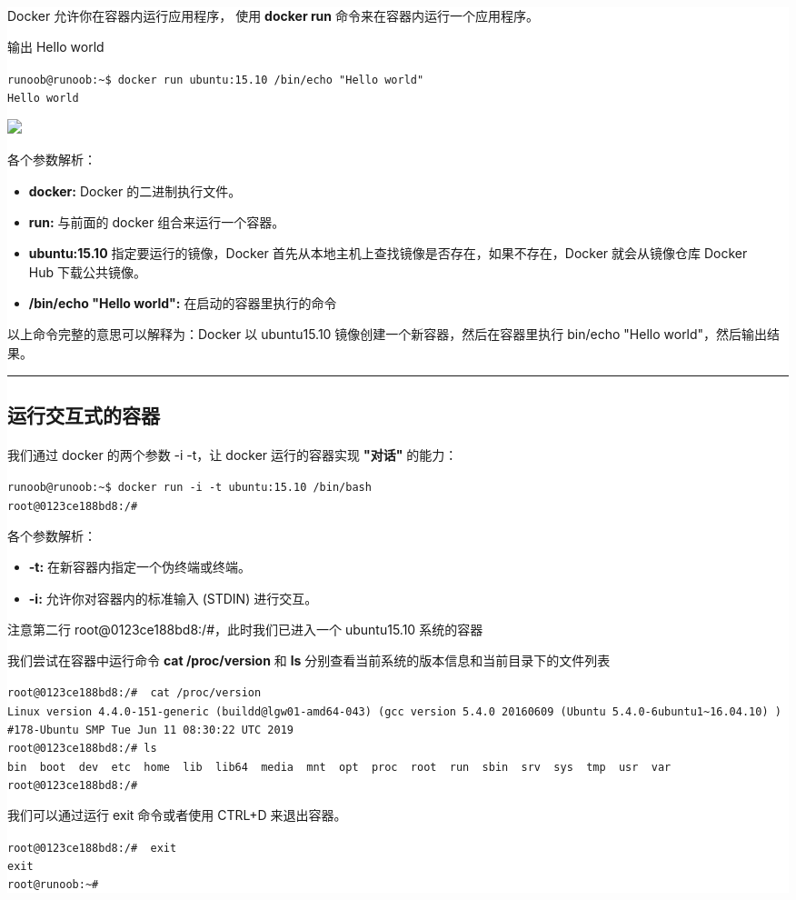 Docker 允许你在容器内运行应用程序， 使用 **docker run** 命令来在容器内运行一个应用程序。

输出 Hello world

```Plain Text
runoob@runoob:~$ docker run ubuntu:15.10 /bin/echo "Hello world"
Hello world

```

![](https://www.runoob.com/wp-content/uploads/2016/05/docker19.png)

各个参数解析：

- **docker:** Docker 的二进制执行文件。

- **run:** 与前面的 docker 组合来运行一个容器。

- **ubuntu:15.10** 指定要运行的镜像，Docker 首先从本地主机上查找镜像是否存在，如果不存在，Docker 就会从镜像仓库 Docker Hub 下载公共镜像。

- **/bin/echo "Hello world":** 在启动的容器里执行的命令

以上命令完整的意思可以解释为：Docker 以 ubuntu15.10 镜像创建一个新容器，然后在容器里执行 bin/echo "Hello world"，然后输出结果。

---

## 运行交互式的容器

我们通过 docker 的两个参数 -i -t，让 docker 运行的容器实现 **"对话"** 的能力：

```Plain Text
runoob@runoob:~$ docker run -i -t ubuntu:15.10 /bin/bash
root@0123ce188bd8:/#

```

各个参数解析：

- **-t:** 在新容器内指定一个伪终端或终端。

- **-i:** 允许你对容器内的标准输入 (STDIN) 进行交互。

注意第二行 root@0123ce188bd8:/#，此时我们已进入一个 ubuntu15.10 系统的容器

我们尝试在容器中运行命令 **cat /proc/version** 和 **ls** 分别查看当前系统的版本信息和当前目录下的文件列表

```Plain Text
root@0123ce188bd8:/#  cat /proc/version
Linux version 4.4.0-151-generic (buildd@lgw01-amd64-043) (gcc version 5.4.0 20160609 (Ubuntu 5.4.0-6ubuntu1~16.04.10) ) #178-Ubuntu SMP Tue Jun 11 08:30:22 UTC 2019
root@0123ce188bd8:/# ls
bin  boot  dev  etc  home  lib  lib64  media  mnt  opt  proc  root  run  sbin  srv  sys  tmp  usr  var
root@0123ce188bd8:/# 

```

我们可以通过运行 exit 命令或者使用 CTRL+D 来退出容器。

```Plain Text
root@0123ce188bd8:/#  exit
exit
root@runoob:~# 

```
